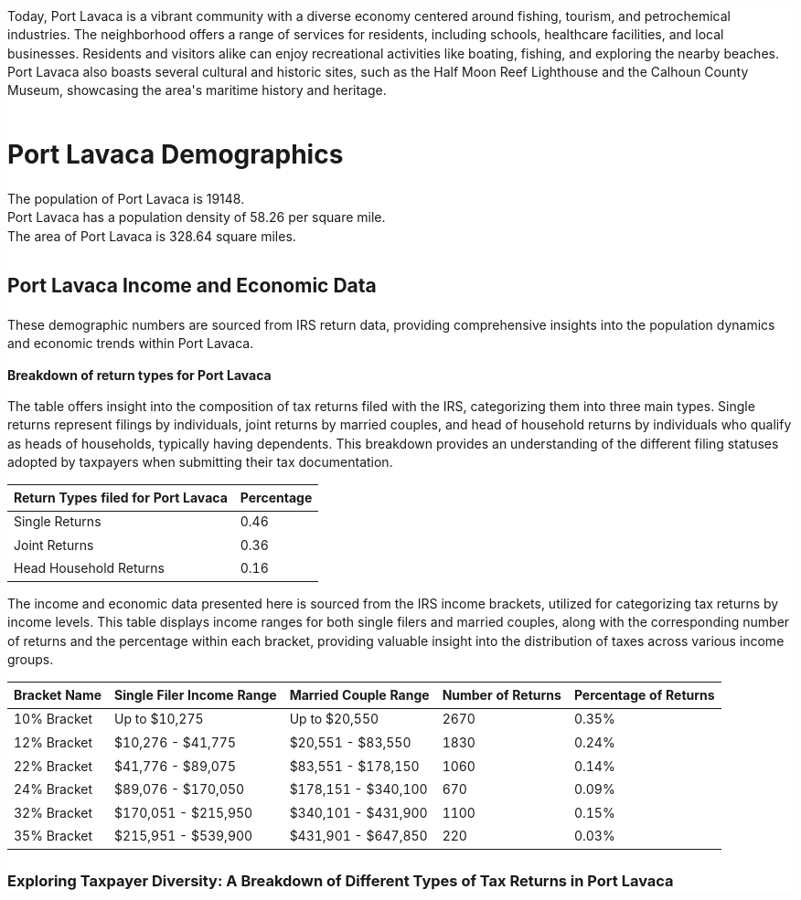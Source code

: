 Today, Port Lavaca is a vibrant community with a diverse economy centered around fishing, tourism, and petrochemical industries. The neighborhood offers a range of services for residents, including schools, healthcare facilities, and local businesses. Residents and visitors alike can enjoy recreational activities like boating, fishing, and exploring the nearby beaches. Port Lavaca also boasts several cultural and historic sites, such as the Half Moon Reef Lighthouse and the Calhoun County Museum, showcasing the area's maritime history and heritage.

# Port Lavaca Demographics

The population of Port Lavaca is 19148.  
Port Lavaca has a population density of 58.26 per square mile.  
The area of Port Lavaca is 328.64 square miles.  

## Port Lavaca Income and Economic Data

These demographic numbers are sourced from IRS return data, providing comprehensive insights into the population dynamics and economic trends within Port Lavaca.

**Breakdown of return types for Port Lavaca**

The table offers insight into the composition of tax returns filed with the IRS, categorizing them into three main types. Single returns represent filings by individuals, joint returns by married couples, and head of household returns by individuals who qualify as heads of households, typically having dependents. This breakdown provides an understanding of the different filing statuses adopted by taxpayers when submitting their tax documentation.

| Return Types filed for Port Lavaca                              | Percentage          |
|----------------------------------------------------------|---------------------|
| Single Returns                                            | 0.46 |
| Joint Returns                                             | 0.36 |
| Head Household Returns                                    | 0.16 |

The income and economic data presented here is sourced from the IRS income brackets, utilized for categorizing tax returns by income levels. This table displays income ranges for both single filers and married couples, along with the corresponding number of returns and the percentage within each bracket, providing valuable insight into the distribution of taxes across various income groups.

| Bracket Name       | Single Filer Income Range | Married Couple Range | Number of Returns | Percentage of Returns |
|--------------------|----------------------------|----------------------|-------------------|-----------------------|
| 10% Bracket        | Up to $10,275              | Up to $20,550        | 2670 | 0.35% |
| 12% Bracket        | $10,276 - $41,775          | $20,551 - $83,550    | 1830 | 0.24% |
| 22% Bracket        | $41,776 - $89,075          | $83,551 - $178,150   | 1060 | 0.14% |
| 24% Bracket        | $89,076 - $170,050         | $178,151 - $340,100  | 670 | 0.09% |
| 32% Bracket        | $170,051 - $215,950        | $340,101 - $431,900  | 1100 | 0.15% |
| 35% Bracket        | $215,951 - $539,900        | $431,901 - $647,850  | 220 | 0.03% |

### Exploring Taxpayer Diversity: A Breakdown of Different Types of Tax Returns in Port Lavaca
